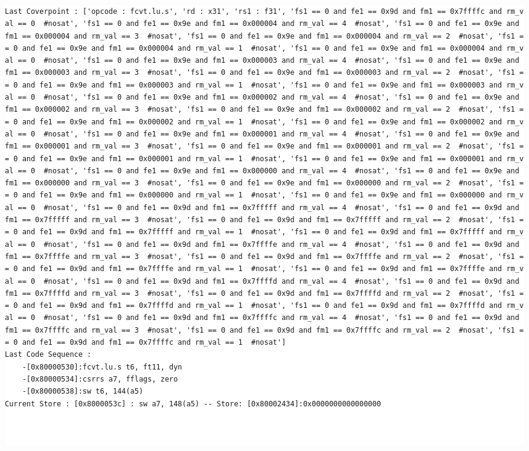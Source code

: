 ```
Last Coverpoint : ['opcode : fcvt.lu.s', 'rd : x31', 'rs1 : f31', 'fs1 == 0 and fe1 == 0x9d and fm1 == 0x7ffffc and rm_val == 0  #nosat', 'fs1 == 0 and fe1 == 0x9e and fm1 == 0x000004 and rm_val == 4  #nosat', 'fs1 == 0 and fe1 == 0x9e and fm1 == 0x000004 and rm_val == 3  #nosat', 'fs1 == 0 and fe1 == 0x9e and fm1 == 0x000004 and rm_val == 2  #nosat', 'fs1 == 0 and fe1 == 0x9e and fm1 == 0x000004 and rm_val == 1  #nosat', 'fs1 == 0 and fe1 == 0x9e and fm1 == 0x000004 and rm_val == 0  #nosat', 'fs1 == 0 and fe1 == 0x9e and fm1 == 0x000003 and rm_val == 4  #nosat', 'fs1 == 0 and fe1 == 0x9e and fm1 == 0x000003 and rm_val == 3  #nosat', 'fs1 == 0 and fe1 == 0x9e and fm1 == 0x000003 and rm_val == 2  #nosat', 'fs1 == 0 and fe1 == 0x9e and fm1 == 0x000003 and rm_val == 1  #nosat', 'fs1 == 0 and fe1 == 0x9e and fm1 == 0x000003 and rm_val == 0  #nosat', 'fs1 == 0 and fe1 == 0x9e and fm1 == 0x000002 and rm_val == 4  #nosat', 'fs1 == 0 and fe1 == 0x9e and fm1 == 0x000002 and rm_val == 3  #nosat', 'fs1 == 0 and fe1 == 0x9e and fm1 == 0x000002 and rm_val == 2  #nosat', 'fs1 == 0 and fe1 == 0x9e and fm1 == 0x000002 and rm_val == 1  #nosat', 'fs1 == 0 and fe1 == 0x9e and fm1 == 0x000002 and rm_val == 0  #nosat', 'fs1 == 0 and fe1 == 0x9e and fm1 == 0x000001 and rm_val == 4  #nosat', 'fs1 == 0 and fe1 == 0x9e and fm1 == 0x000001 and rm_val == 3  #nosat', 'fs1 == 0 and fe1 == 0x9e and fm1 == 0x000001 and rm_val == 2  #nosat', 'fs1 == 0 and fe1 == 0x9e and fm1 == 0x000001 and rm_val == 1  #nosat', 'fs1 == 0 and fe1 == 0x9e and fm1 == 0x000001 and rm_val == 0  #nosat', 'fs1 == 0 and fe1 == 0x9e and fm1 == 0x000000 and rm_val == 4  #nosat', 'fs1 == 0 and fe1 == 0x9e and fm1 == 0x000000 and rm_val == 3  #nosat', 'fs1 == 0 and fe1 == 0x9e and fm1 == 0x000000 and rm_val == 2  #nosat', 'fs1 == 0 and fe1 == 0x9e and fm1 == 0x000000 and rm_val == 1  #nosat', 'fs1 == 0 and fe1 == 0x9e and fm1 == 0x000000 and rm_val == 0  #nosat', 'fs1 == 0 and fe1 == 0x9d and fm1 == 0x7fffff and rm_val == 4  #nosat', 'fs1 == 0 and fe1 == 0x9d and fm1 == 0x7fffff and rm_val == 3  #nosat', 'fs1 == 0 and fe1 == 0x9d and fm1 == 0x7fffff and rm_val == 2  #nosat', 'fs1 == 0 and fe1 == 0x9d and fm1 == 0x7fffff and rm_val == 1  #nosat', 'fs1 == 0 and fe1 == 0x9d and fm1 == 0x7fffff and rm_val == 0  #nosat', 'fs1 == 0 and fe1 == 0x9d and fm1 == 0x7ffffe and rm_val == 4  #nosat', 'fs1 == 0 and fe1 == 0x9d and fm1 == 0x7ffffe and rm_val == 3  #nosat', 'fs1 == 0 and fe1 == 0x9d and fm1 == 0x7ffffe and rm_val == 2  #nosat', 'fs1 == 0 and fe1 == 0x9d and fm1 == 0x7ffffe and rm_val == 1  #nosat', 'fs1 == 0 and fe1 == 0x9d and fm1 == 0x7ffffe and rm_val == 0  #nosat', 'fs1 == 0 and fe1 == 0x9d and fm1 == 0x7ffffd and rm_val == 4  #nosat', 'fs1 == 0 and fe1 == 0x9d and fm1 == 0x7ffffd and rm_val == 3  #nosat', 'fs1 == 0 and fe1 == 0x9d and fm1 == 0x7ffffd and rm_val == 2  #nosat', 'fs1 == 0 and fe1 == 0x9d and fm1 == 0x7ffffd and rm_val == 1  #nosat', 'fs1 == 0 and fe1 == 0x9d and fm1 == 0x7ffffd and rm_val == 0  #nosat', 'fs1 == 0 and fe1 == 0x9d and fm1 == 0x7ffffc and rm_val == 4  #nosat', 'fs1 == 0 and fe1 == 0x9d and fm1 == 0x7ffffc and rm_val == 3  #nosat', 'fs1 == 0 and fe1 == 0x9d and fm1 == 0x7ffffc and rm_val == 2  #nosat', 'fs1 == 0 and fe1 == 0x9d and fm1 == 0x7ffffc and rm_val == 1  #nosat']
Last Code Sequence : 
	-[0x80000530]:fcvt.lu.s t6, ft11, dyn
	-[0x80000534]:csrrs a7, fflags, zero
	-[0x80000538]:sw t6, 144(a5)
Current Store : [0x8000053c] : sw a7, 148(a5) -- Store: [0x80002434]:0x0000000000000000




```
